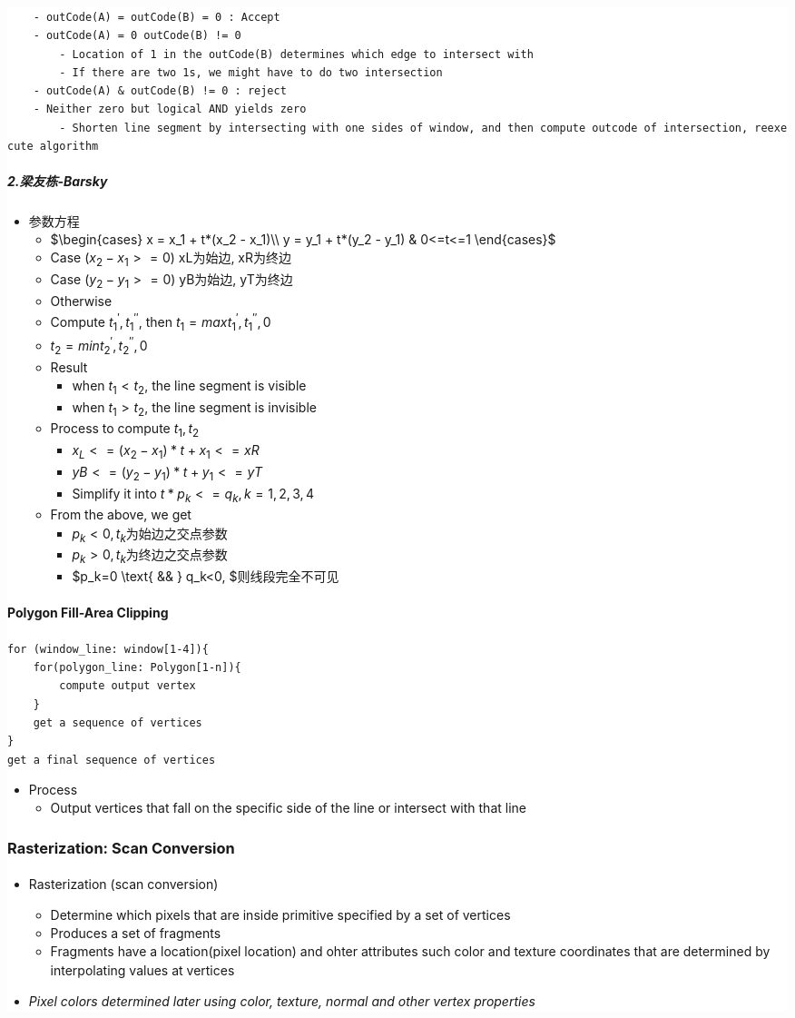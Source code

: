         - outCode(A) = outCode(B) = 0 : Accept
        - outCode(A) = 0 outCode(B) != 0
            - Location of 1 in the outCode(B) determines which edge to intersect with
            - If there are two 1s, we might have to do two intersection
        - outCode(A) & outCode(B) != 0 : reject
        - Neither zero but logical AND yields zero
            - Shorten line segment by intersecting with one sides of window, and then compute outcode of intersection, reexecute algorithm

##### 2.梁友栋-Barsky
- 参数方程
    - $\begin{cases}
        x = x_1 + t*(x_2 - x_1)\\
        y = y_1 + t*(y_2 - y_1) & 0<=t<=1
    \end{cases}$
    - Case ($x_2-x_1>=0$) xL为始边, xR为终边
    - Case ($y_2-y_1>=0$) yB为始边, yT为终边
    - Otherwise
    - Compute $t_1^{'}, t_1^{''}$, then $t_1=max{t_1^{'}, t_1^{''}, 0}$
    - $t_2=min{t_2^{'}, t_2^{''}, 0}$
    - Result
        - when $t_1<t_2$, the line segment is visible
        - when $t_1>t_2$, the line segment is invisible
    - Process to compute $t_1,t_2$
        - $x_L <= (x_2-x_1)*t + x_1 <= xR$
        - $yB <= (y_2-y_1)*t + y_1 <= yT$
        - Simplify it into $t*p_k <= q_k, k=1,2,3,4$
    - From the above, we get
        - $p_k<0, t_k$为始边之交点参数
        - $p_k>0, t_k$为终边之交点参数
        - $p_k=0 \text{ && } q_k<0, $则线段完全不可见
                

#### Polygon Fill-Area Clipping

```
for (window_line: window[1-4]){
    for(polygon_line: Polygon[1-n]){
        compute output vertex
    }
    get a sequence of vertices
}
get a final sequence of vertices
```
- Process
    - Output vertices that fall on the specific side of the line or intersect with that line

### Rasterization: Scan Conversion

- Rasterization (scan conversion)
    - Determine which pixels that are inside primitive specified by a set of vertices
    - Produces a set of fragments
    - Fragments have a location(pixel location) and ohter attributes such color and texture coordinates that are determined by interpolating values at vertices
- *Pixel colors determined later using color, texture, normal and other vertex properties*


  [1]: http://static.zybuluo.com/jyyzzj/kwjuefvv9xqnfavor8ryixw1/image_1c2e25vgi18bcfmu1oucb1n2p9.png
  [2]: http://static.zybuluo.com/jyyzzj/c7il5vyj3q9huyxb0to0k4ve/Screen%20Shot%202017-12-28%20at%204.02.47%20PM.png
  [3]: http://static.zybuluo.com/jyyzzj/1jlwwg3mt6j57gq17elqc9hl/Screen%20Shot%202017-12-28%20at%204.11.49%20PM.png
  [4]: http://static.zybuluo.com/jyyzzj/m06esewdax0k28148zbe7s7k/Screen%20Shot%202017-12-28%20at%204.19.04%20PM.png
  [5]: http://static.zybuluo.com/jyyzzj/4j356palv1iywwi5jvic1tid/image_1c2e4ckmd1dhpoho1v4vpu41eh59.png
  [6]: http://static.zybuluo.com/jyyzzj/d0lspc24wprvcb44w5lfuevy/image_1c2b8lleqbffm3o1o1io2069e9.png
  [7]: http://static.zybuluo.com/jyyzzj/jctjt8tkjtp60q2usjcmlf7a/image_1c2bu8912krq17v029nasu1t3c9.png